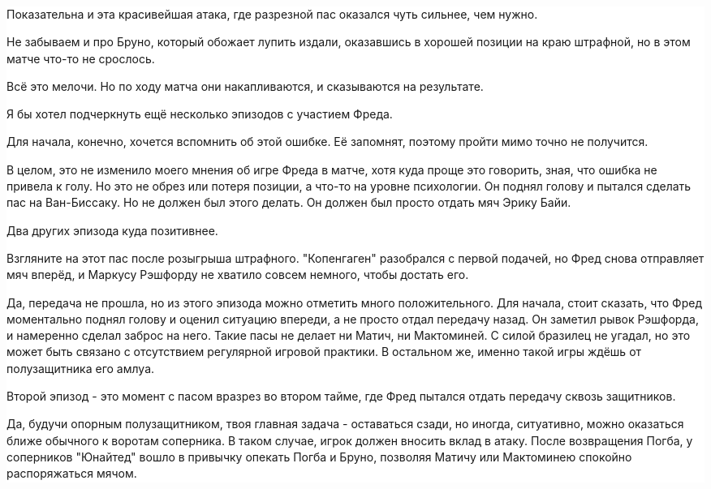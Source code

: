Показательна и эта красивейшая атака, где разрезной пас оказался чуть сильнее, чем нужно.

<figure contenteditable="false"><div class="figure_wrapper"><video src="https://telegra.ph/file/2c1d799b43e4fd12ea217.mp4" preload="auto" autoplay="autoplay" loop="loop" muted="muted"></video></div><span class="cursor_wrapper" contenteditable="true"></span><figcaption class="editable_text" data-placeholder="Caption (optional)"></figcaption></figure>

Не забываем и про Бруно, который обожает лупить издали, оказавшись в хорошей позиции на краю штрафной, но в этом матче что-то не срослось.

<figure contenteditable="false"><div class="figure_wrapper"><video src="https://telegra.ph/file/bf5e065970d30d130717a.mp4" preload="auto" autoplay="autoplay" loop="loop" muted="muted"></video></div><span class="cursor_wrapper" contenteditable="true"></span><figcaption class="editable_text" data-placeholder="Caption (optional)"></figcaption></figure>

Всё это мелочи. Но по ходу матча они накапливаются, и сказываются на результате.

Я бы хотел подчеркнуть ещё несколько эпизодов с участием Фреда.

Для начала, конечно, хочется вспомнить об этой ошибке. Её запомнят, поэтому пройти мимо точно не получится.

<figure contenteditable="false"><div class="figure_wrapper"><video src="https://telegra.ph/file/c5d91f1f40928df68ec18.mp4" preload="auto" autoplay="autoplay" loop="loop" muted="muted"></video></div><span class="cursor_wrapper" contenteditable="true"></span><figcaption class="editable_text" data-placeholder="Caption (optional)"></figcaption></figure>


В целом, это не изменило моего мнения об игре Фреда в матче, хотя куда проще это говорить, зная, что ошибка не привела к голу. Но это не обрез или потеря позиции, а что-то на уровне психологии. Он поднял голову и пытался сделать пас на Ван-Биссаку. Но не должен был этого делать. Он должен был просто отдать мяч Эрику Байи.

Два других эпизода куда позитивнее.

Взгляните на этот пас после розыгрыша штрафного. "Копенгаген" разобрался с первой подачей, но Фред снова отправляет мяч вперёд, и Маркусу Рэшфорду не хватило совсем немного, чтобы достать его.

<figure contenteditable="false"><div class="figure_wrapper"><video src="https://telegra.ph/file/1d8bd1a53fe8d8756855c.mp4" preload="auto" autoplay="autoplay" loop="loop" muted="muted"></video></div><span class="cursor_wrapper" contenteditable="true"></span><figcaption class="editable_text" data-placeholder="Caption (optional)"></figcaption></figure>

Да, передача не прошла, но из этого эпизода можно отметить много положительного. Для начала, стоит сказать, что Фред моментально поднял голову и оценил ситуацию впереди, а не просто отдал передачу назад. Он заметил рывок Рэшфорда, и намеренно сделал заброс на него. Такие пасы не делает ни Матич, ни Мактоминей. С силой бразилец не угадал, но это может быть связано с отсутствием регулярной игровой практики. В остальном же, именно такой игры ждёшь от полузащитника его амлуа.

Второй эпизод - это момент с пасом вразрез во втором тайме, где Фред пытался отдать передачу сквозь защитников.

<figure contenteditable="false"><div class="figure_wrapper"><video src="https://telegra.ph/file/79a31b76e86fabde81663.mp4" preload="auto" autoplay="autoplay" loop="loop" muted="muted"></video></div><span class="cursor_wrapper" contenteditable="true"></span><figcaption class="editable_text" data-placeholder="Caption (optional)"></figcaption></figure>

Да, будучи опорным полузащитником, твоя главная задача - оставаться сзади, но иногда, ситуативно, можно оказаться ближе обычного к воротам соперника. В таком случае, игрок должен вносить вклад в атаку. После возвращения Погба, у соперников "Юнайтед" вошло в привычку опекать Погба и Бруно, позволяя Матичу или Мактоминею спокойно распоряжаться мячом.

